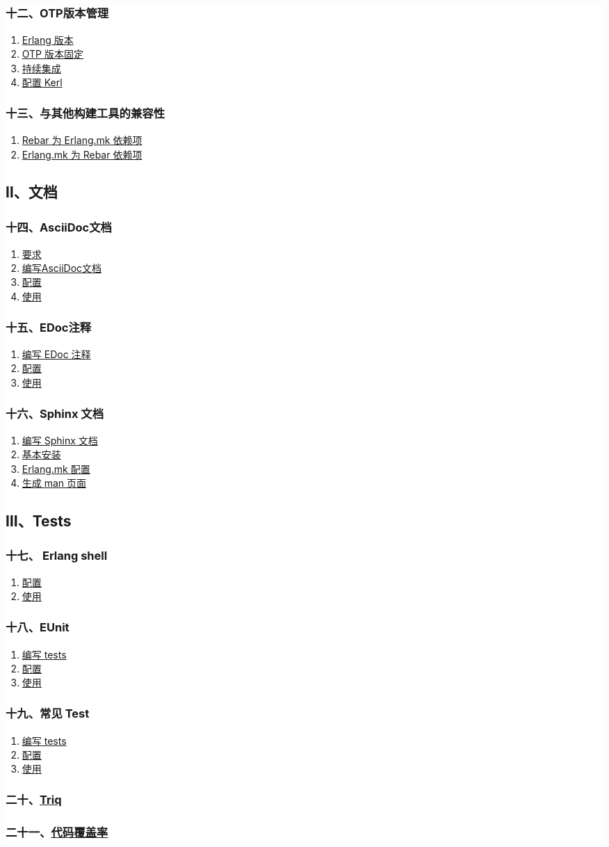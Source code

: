 ### 十二、OTP版本管理
  1. [Erlang 版本]()
  2. [OTP 版本固定]()
  3. [持续集成]()
  4. [配置 Kerl]()

### 十三、与其他构建工具的兼容性
  1. [Rebar 为 Erlang.mk 依赖项]()
  2. [Erlang.mk 为 Rebar 依赖项]()

## Ⅱ、文档
### 十四、AsciiDoc文档
  1. [要求]()
  2. [编写AsciiDoc文档]()
  3. [配置]()
  4. [使用]()

### 十五、EDoc注释
  1. [编写 EDoc 注释]()
  2. [配置]()
  3. [使用]()

### 十六、Sphinx 文档
  1. [编写 Sphinx 文档]()
  2. [基本安装]()
  3. [Erlang.mk 配置]()
  4. [生成 man 页面]()

## Ⅲ、Tests
### 十七、 Erlang shell
  1. [配置]()
  2. [使用]()

### 十八、EUnit
  1. [编写 tests]()
  2. [配置]()
  3. [使用]()

### 十九、常见 Test
  1. [编写 tests]()
  2. [配置]()
  3. [使用]()

### 二十、[Triq]()

### 二十一、[代码覆盖率]()
